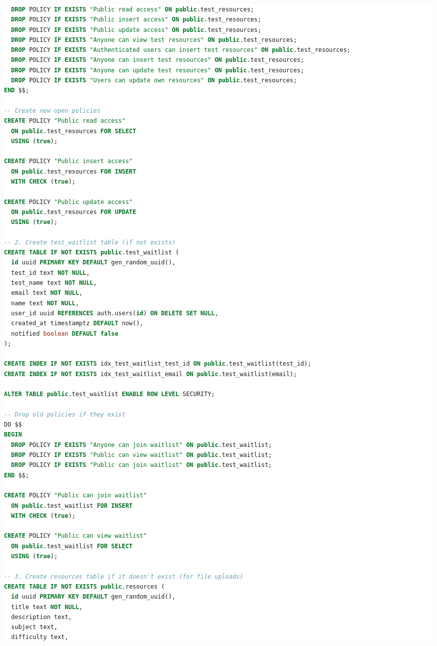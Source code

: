 ```sql
  DROP POLICY IF EXISTS "Public read access" ON public.test_resources;
  DROP POLICY IF EXISTS "Public insert access" ON public.test_resources;
  DROP POLICY IF EXISTS "Public update access" ON public.test_resources;
  DROP POLICY IF EXISTS "Anyone can view test resources" ON public.test_resources;
  DROP POLICY IF EXISTS "Authenticated users can insert test resources" ON public.test_resources;
  DROP POLICY IF EXISTS "Anyone can insert test resources" ON public.test_resources;
  DROP POLICY IF EXISTS "Anyone can update test resources" ON public.test_resources;
  DROP POLICY IF EXISTS "Users can update own resources" ON public.test_resources;
END $$;

-- Create new open policies
CREATE POLICY "Public read access"
  ON public.test_resources FOR SELECT
  USING (true);

CREATE POLICY "Public insert access"
  ON public.test_resources FOR INSERT
  WITH CHECK (true);

CREATE POLICY "Public update access"
  ON public.test_resources FOR UPDATE
  USING (true);

-- 2. Create test_waitlist table (if not exists)
CREATE TABLE IF NOT EXISTS public.test_waitlist (
  id uuid PRIMARY KEY DEFAULT gen_random_uuid(),
  test_id text NOT NULL,
  test_name text NOT NULL,
  email text NOT NULL,
  name text NOT NULL,
  user_id uuid REFERENCES auth.users(id) ON DELETE SET NULL,
  created_at timestamptz DEFAULT now(),
  notified boolean DEFAULT false
);

CREATE INDEX IF NOT EXISTS idx_test_waitlist_test_id ON public.test_waitlist(test_id);
CREATE INDEX IF NOT EXISTS idx_test_waitlist_email ON public.test_waitlist(email);

ALTER TABLE public.test_waitlist ENABLE ROW LEVEL SECURITY;

-- Drop old policies if they exist
DO $$ 
BEGIN
  DROP POLICY IF EXISTS "Anyone can join waitlist" ON public.test_waitlist;
  DROP POLICY IF EXISTS "Public can view waitlist" ON public.test_waitlist;
  DROP POLICY IF EXISTS "Public can join waitlist" ON public.test_waitlist;
END $$;

CREATE POLICY "Public can join waitlist"
  ON public.test_waitlist FOR INSERT
  WITH CHECK (true);

CREATE POLICY "Public can view waitlist"
  ON public.test_waitlist FOR SELECT
  USING (true);

-- 3. Create resources table if it doesn't exist (for file uploads)
CREATE TABLE IF NOT EXISTS public.resources (
  id uuid PRIMARY KEY DEFAULT gen_random_uuid(),
  title text NOT NULL,
  description text,
  subject text,
  difficulty text,
```